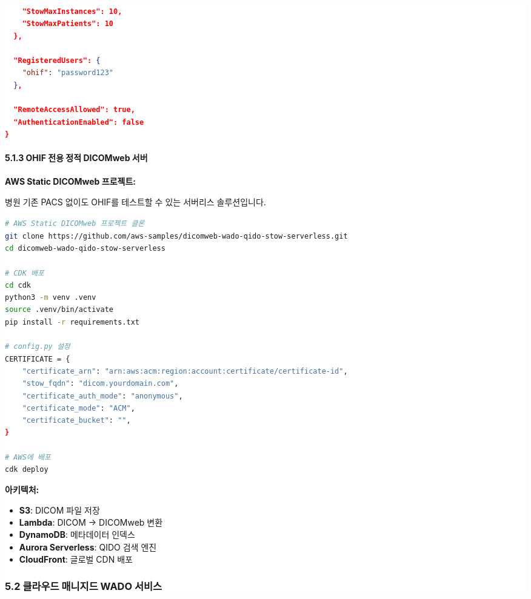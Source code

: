 ```json
    "StowMaxInstances": 10,
    "StowMaxPatients": 10
  },

  "RegisteredUsers": {
    "ohif": "password123"
  },

  "RemoteAccessAllowed": true,
  "AuthenticationEnabled": false
}
```

#### 5.1.3 OHIF 전용 정적 DICOMweb 서버

**AWS Static DICOMweb 프로젝트:**

병원 기존 PACS 없이도 OHIF를 테스트할 수 있는 서버리스 솔루션입니다.

```bash
# AWS Static DICOMweb 프로젝트 클론
git clone https://github.com/aws-samples/dicomweb-wado-qido-stow-serverless.git
cd dicomweb-wado-qido-stow-serverless

# CDK 배포
cd cdk
python3 -m venv .venv
source .venv/bin/activate
pip install -r requirements.txt

# config.py 설정
CERTIFICATE = {
    "certificate_arn": "arn:aws:acm:region:account:certificate/certificate-id",
    "stow_fqdn": "dicom.yourdomain.com",
    "certificate_auth_mode": "anonymous",
    "certificate_mode": "ACM",
    "certificate_bucket": "",
}

# AWS에 배포
cdk deploy
```

**아키텍처:**

- **S3**: DICOM 파일 저장
- **Lambda**: DICOM → DICOMweb 변환
- **DynamoDB**: 메타데이터 인덱스
- **Aurora Serverless**: QIDO 검색 엔진
- **CloudFront**: 글로벌 CDN 배포

### 5.2 클라우드 매니지드 WADO 서비스

